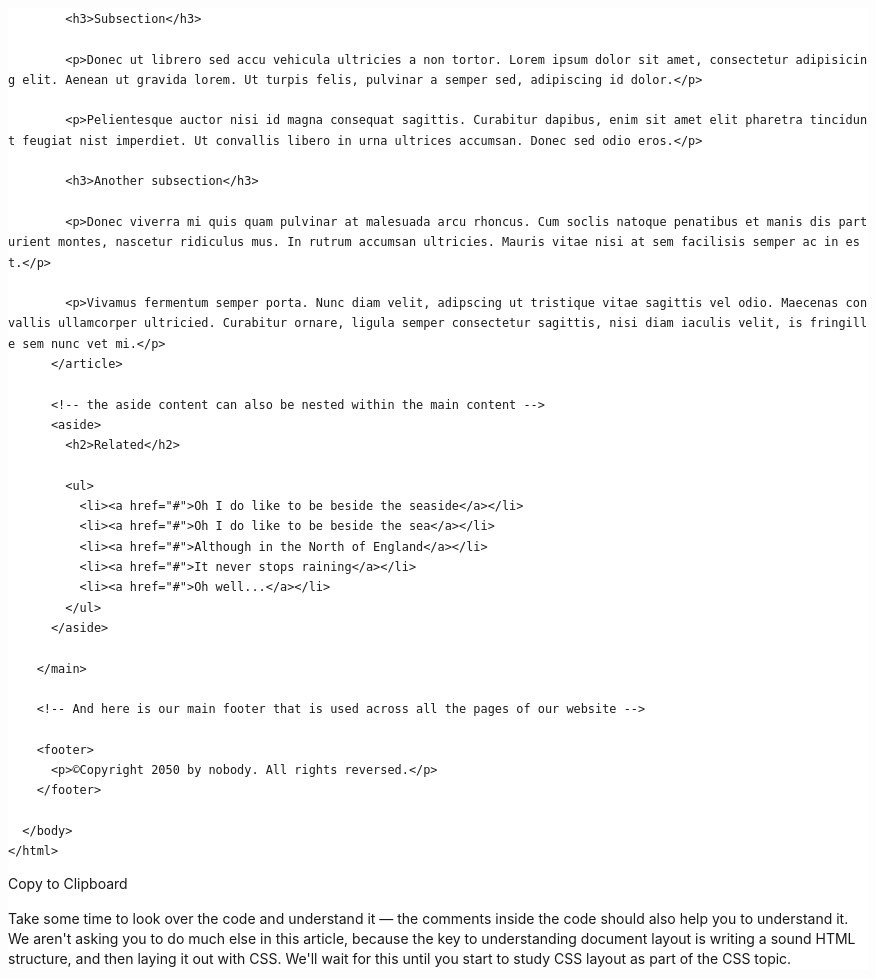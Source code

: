 ```
        <h3>Subsection</h3>

        <p>Donec ut librero sed accu vehicula ultricies a non tortor. Lorem ipsum dolor sit amet, consectetur adipisicing elit. Aenean ut gravida lorem. Ut turpis felis, pulvinar a semper sed, adipiscing id dolor.</p>

        <p>Pelientesque auctor nisi id magna consequat sagittis. Curabitur dapibus, enim sit amet elit pharetra tincidunt feugiat nist imperdiet. Ut convallis libero in urna ultrices accumsan. Donec sed odio eros.</p>

        <h3>Another subsection</h3>

        <p>Donec viverra mi quis quam pulvinar at malesuada arcu rhoncus. Cum soclis natoque penatibus et manis dis parturient montes, nascetur ridiculus mus. In rutrum accumsan ultricies. Mauris vitae nisi at sem facilisis semper ac in est.</p>

        <p>Vivamus fermentum semper porta. Nunc diam velit, adipscing ut tristique vitae sagittis vel odio. Maecenas convallis ullamcorper ultricied. Curabitur ornare, ligula semper consectetur sagittis, nisi diam iaculis velit, is fringille sem nunc vet mi.</p>
      </article>

      <!-- the aside content can also be nested within the main content -->
      <aside>
        <h2>Related</h2>

        <ul>
          <li><a href="#">Oh I do like to be beside the seaside</a></li>
          <li><a href="#">Oh I do like to be beside the sea</a></li>
          <li><a href="#">Although in the North of England</a></li>
          <li><a href="#">It never stops raining</a></li>
          <li><a href="#">Oh well...</a></li>
        </ul>
      </aside>

    </main>

    <!-- And here is our main footer that is used across all the pages of our website -->

    <footer>
      <p>©Copyright 2050 by nobody. All rights reversed.</p>
    </footer>

  </body>
</html>
```

Copy to Clipboard

Take some time to look over the code and understand it — the comments inside the code should also help you to understand it. We aren't asking you to do much else in this article, because the key to understanding document layout is writing a sound HTML structure, and then laying it out with CSS. We'll wait for this until you start to study CSS layout as part of the CSS topic.
